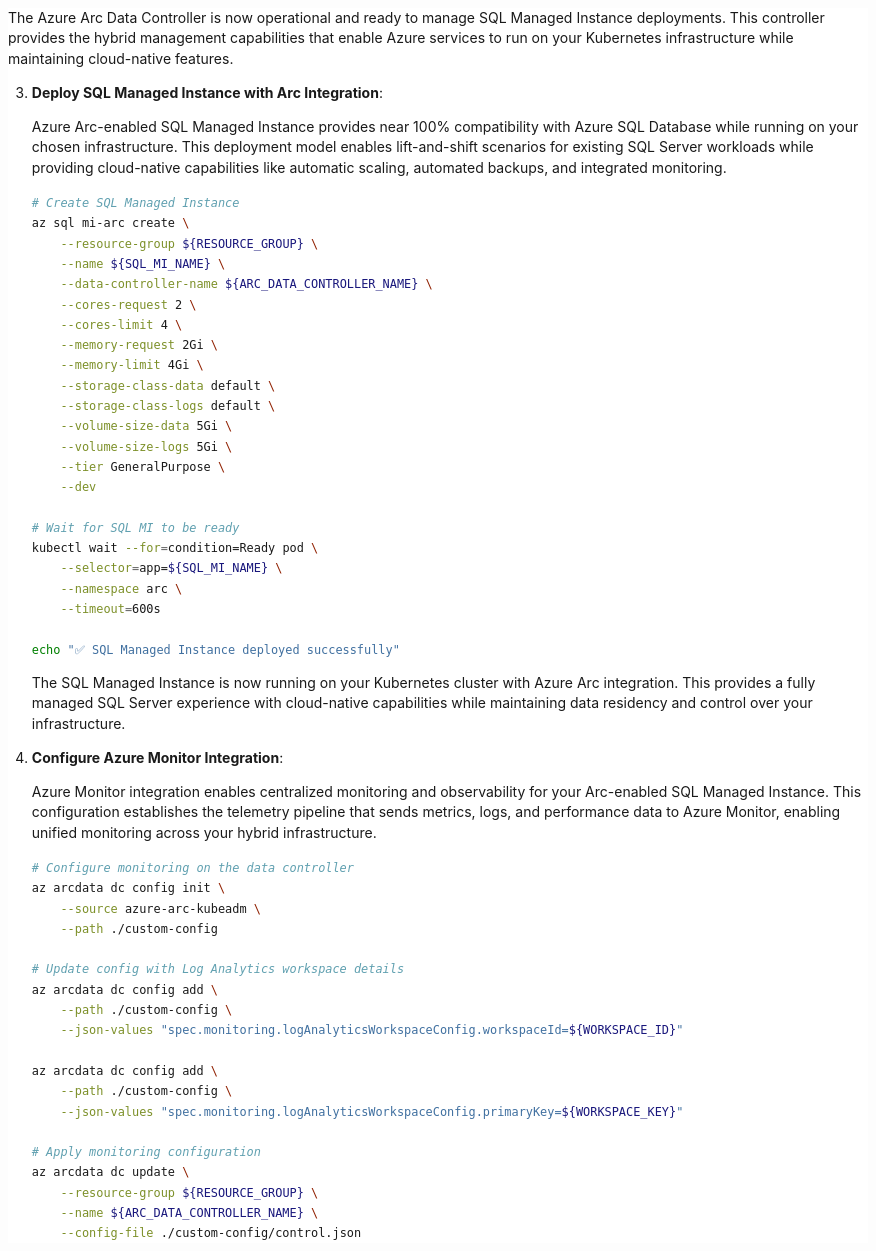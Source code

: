    The Azure Arc Data Controller is now operational and ready to manage SQL Managed Instance deployments. This controller provides the hybrid management capabilities that enable Azure services to run on your Kubernetes infrastructure while maintaining cloud-native features.

3. **Deploy SQL Managed Instance with Arc Integration**:

   Azure Arc-enabled SQL Managed Instance provides near 100% compatibility with Azure SQL Database while running on your chosen infrastructure. This deployment model enables lift-and-shift scenarios for existing SQL Server workloads while providing cloud-native capabilities like automatic scaling, automated backups, and integrated monitoring.

   ```bash
   # Create SQL Managed Instance
   az sql mi-arc create \
       --resource-group ${RESOURCE_GROUP} \
       --name ${SQL_MI_NAME} \
       --data-controller-name ${ARC_DATA_CONTROLLER_NAME} \
       --cores-request 2 \
       --cores-limit 4 \
       --memory-request 2Gi \
       --memory-limit 4Gi \
       --storage-class-data default \
       --storage-class-logs default \
       --volume-size-data 5Gi \
       --volume-size-logs 5Gi \
       --tier GeneralPurpose \
       --dev

   # Wait for SQL MI to be ready
   kubectl wait --for=condition=Ready pod \
       --selector=app=${SQL_MI_NAME} \
       --namespace arc \
       --timeout=600s

   echo "✅ SQL Managed Instance deployed successfully"
   ```

   The SQL Managed Instance is now running on your Kubernetes cluster with Azure Arc integration. This provides a fully managed SQL Server experience with cloud-native capabilities while maintaining data residency and control over your infrastructure.

4. **Configure Azure Monitor Integration**:

   Azure Monitor integration enables centralized monitoring and observability for your Arc-enabled SQL Managed Instance. This configuration establishes the telemetry pipeline that sends metrics, logs, and performance data to Azure Monitor, enabling unified monitoring across your hybrid infrastructure.

   ```bash
   # Configure monitoring on the data controller
   az arcdata dc config init \
       --source azure-arc-kubeadm \
       --path ./custom-config

   # Update config with Log Analytics workspace details
   az arcdata dc config add \
       --path ./custom-config \
       --json-values "spec.monitoring.logAnalyticsWorkspaceConfig.workspaceId=${WORKSPACE_ID}"

   az arcdata dc config add \
       --path ./custom-config \
       --json-values "spec.monitoring.logAnalyticsWorkspaceConfig.primaryKey=${WORKSPACE_KEY}"

   # Apply monitoring configuration
   az arcdata dc update \
       --resource-group ${RESOURCE_GROUP} \
       --name ${ARC_DATA_CONTROLLER_NAME} \
       --config-file ./custom-config/control.json
   ```